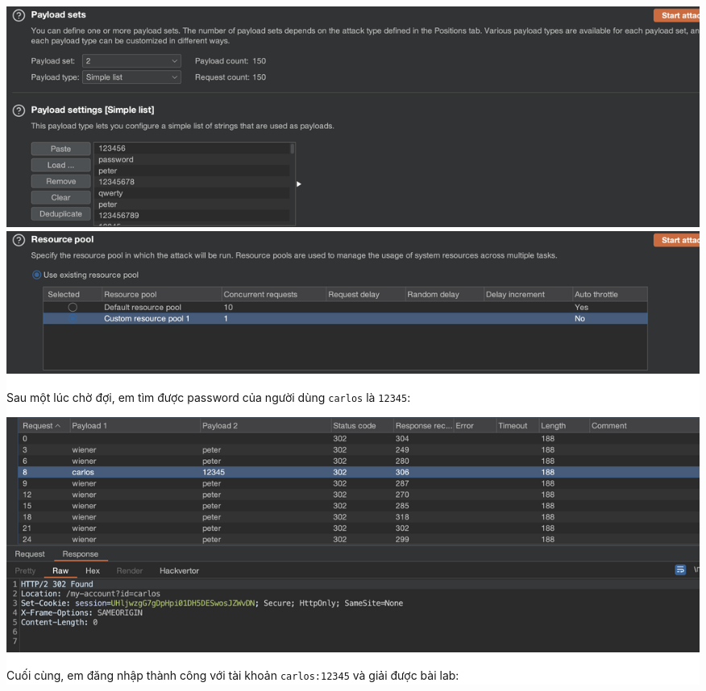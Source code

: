 ![lab-6-6](images/auth/lab-6/lab-6-6.png)
![lab-6-7](images/auth/lab-6/lab-6-7.png)

Sau một lúc chờ đợi, em tìm được password của người dùng `carlos` là `12345`:

![lab-6-8](images/auth/lab-6/lab-6-8.png)

Cuối cùng, em đăng nhập thành công với tài khoản `carlos:12345` và giải được bài lab:
